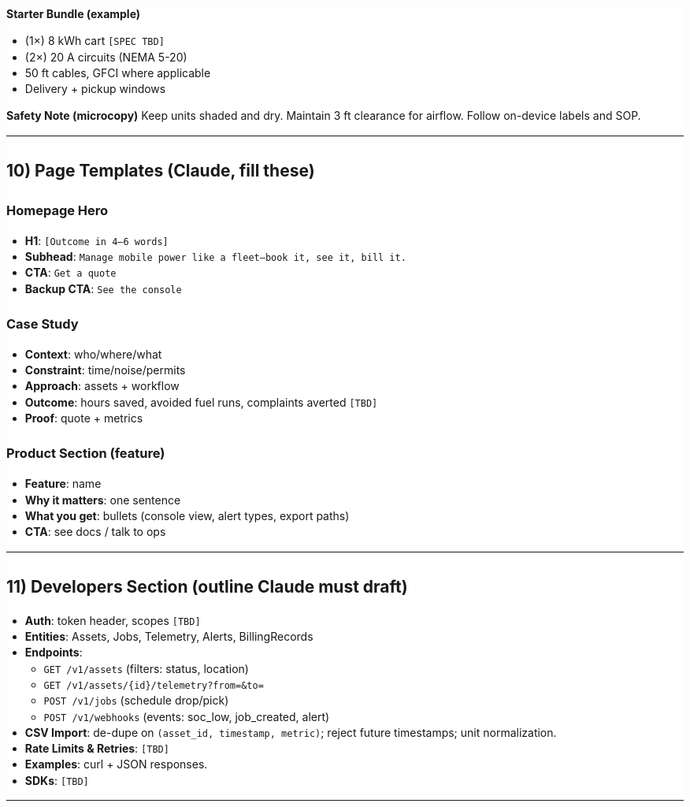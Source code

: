 **Starter Bundle (example)**
- (1×) 8 kWh cart `[SPEC TBD]`
- (2×) 20 A circuits (NEMA 5-20)
- 50 ft cables, GFCI where applicable
- Delivery + pickup windows

**Safety Note (microcopy)**
Keep units shaded and dry. Maintain 3 ft clearance for airflow. Follow on-device labels and SOP.

---

## 10) Page Templates (Claude, fill these)

### Homepage Hero
- **H1**: `[Outcome in 4–6 words]`
- **Subhead**: `Manage mobile power like a fleet—book it, see it, bill it.`
- **CTA**: `Get a quote`
- **Backup CTA**: `See the console`

### Case Study
- **Context**: who/where/what
- **Constraint**: time/noise/permits
- **Approach**: assets + workflow
- **Outcome**: hours saved, avoided fuel runs, complaints averted `[TBD]`
- **Proof**: quote + metrics

### Product Section (feature)
- **Feature**: name
- **Why it matters**: one sentence
- **What you get**: bullets (console view, alert types, export paths)
- **CTA**: see docs / talk to ops

---

## 11) Developers Section (outline Claude must draft)

- **Auth**: token header, scopes `[TBD]`
- **Entities**: Assets, Jobs, Telemetry, Alerts, BillingRecords
- **Endpoints**:
  - `GET /v1/assets` (filters: status, location)
  - `GET /v1/assets/{id}/telemetry?from=&to=`
  - `POST /v1/jobs` (schedule drop/pick)
  - `POST /v1/webhooks` (events: soc_low, job_created, alert)
- **CSV Import**: de-dupe on `(asset_id, timestamp, metric)`; reject future timestamps; unit normalization.
- **Rate Limits & Retries**: `[TBD]`
- **Examples**: curl + JSON responses.
- **SDKs**: `[TBD]`

---
